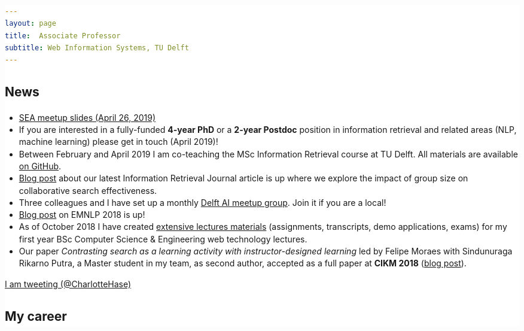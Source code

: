 ```yaml
---
layout: page
title:  Associate Professor
subtitle: Web Information Systems, TU Delft
---
```


## News
- [SEA meetup slides (April 26, 2019)](https://docs.google.com/presentation/d/e/2PACX-1vQjhxNAE4g4Zcx_ArpphcVCGKOe2N4GE-QQ6CEMxcNLu--hZtO-MF6rvouVxO3KAViHtQzTZIvUOhzf/pub?start=false&loop=false&delayms=3000)
- If you are interested in a fully-funded **4-year PhD** or a **2-year Postdoc** position in information retrieval and related areas (NLP, machine learning) please get in touch (April 2019)!
- Between February and April 2019 I am co-teaching the MSc Information Retrieval course at TU Delft. All materials are available [on GitHub](https://github.com/chauff/IN4325).
- [Blog post](https://chauff.github.io/2018-12-12-groupsize/) about our latest Information Retrieval Journal article is up where we explore the impact of group size on collaborative search effectiveness.
- Three colleagues and I have set up a monthly [Delft AI meetup group](https://www.meetup.com/Delft-AI-Meetup/). Join it if you are a local!
- [Blog post](https://chauff.github.io/2018-11-04-emnlp/) on EMNLP 2018 is up!
- As of October 2018 I have created [extensive lectures materials](https://github.com/chauff/Web-Teaching) (assignments, transcripts, demo applications, exams) for my first year BSc Computer Science & Engineering web technology lectures. 
- Our paper *Contrasting search as a learning activity with instructor-designed learning* led by Felipe Moraes with Sindunuraga Rikarno Putra, a Master student in my team, as second author, accepted as a full paper at **CIKM 2018** ([blog post](https://chauff.github.io/2018-08-07-sal-at-cikm/)). 

<p>
 <a class="twitter-timeline"
 href="https://twitter.com/CharlotteHase"
 data-widget-id="340639437736255489"
 data-chrome="nofooter noborders transparent" data-tweet-limit="3">I am tweeting (@CharlotteHase)</a>
 <script>
						!function(d, s, id) {
							var js, fjs = d.getElementsByTagName(s)[0], p = /^http:/
									.test(d.location) ? 'http' : 'https';
							if (!d.getElementById(id)) {
								js = d.createElement(s);
								js.id = id;
								js.src = p
										+ "://platform.twitter.com/widgets.js";
								fjs.parentNode.insertBefore(js, fjs);
							}
						}(document, "script", "twitter-wjs");
 </script>
</p>

## My career
